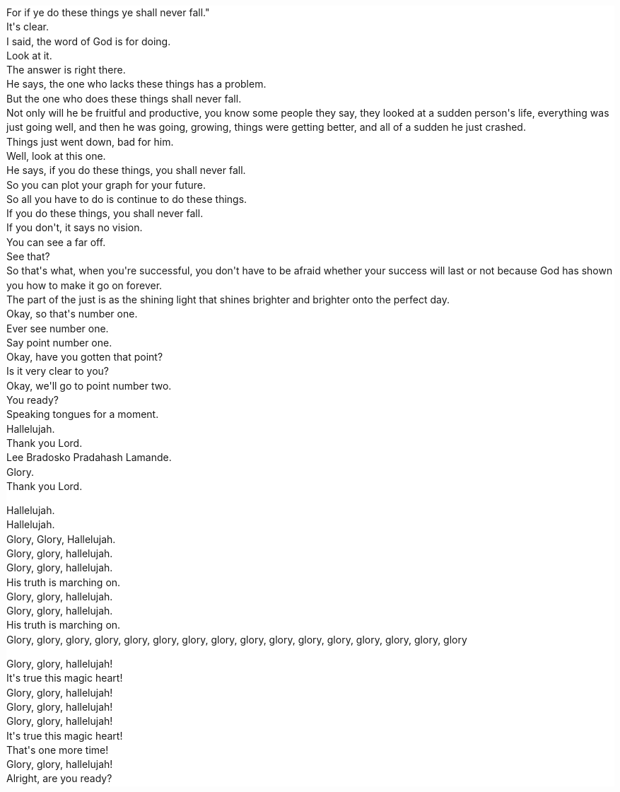For if ye do these things ye shall never fall."  
It's clear.  
I said, the word of God is for doing.  
Look at it.  
The answer is right there.  
He says, the one who lacks these things has a problem.  
But the one who does these things shall never fall.  
 Not only will he be fruitful and productive, you know some people they say, they looked at a sudden person's life, everything was just going well, and then he was going, growing, things were getting better, and all of a sudden he just crashed.  
Things just went down, bad for him.  
Well, look at this one.  
He says, if you do these things, you shall never fall.  
So you can plot your graph for your future.  
So all you have to do is continue to do these things.  
 If you do these things, you shall never fall.  
If you don't, it says no vision.  
You can see a far off.  
See that?  
So that's what, when you're successful, you don't have to be afraid whether your success will last or not because God has shown you how to make it go on forever.  
The part of the just is as the shining light that shines brighter and brighter onto the perfect day.  
 Okay, so that's number one.  
Ever see number one.  
Say point number one.  
Okay, have you gotten that point?  
Is it very clear to you?  
Okay, we'll go to point number two.  
You ready?  
Speaking tongues for a moment.  
Hallelujah.  
Thank you Lord.  
Lee Bradosko Pradahash Lamande.  
Glory.  
 Thank you Lord.  


  
Hallelujah.  
Hallelujah.  
Glory, Glory, Hallelujah.  
 Glory, glory, hallelujah.  
Glory, glory, hallelujah.  
His truth is marching on.  
Glory, glory, hallelujah.  
Glory, glory, hallelujah.  
His truth is marching on.  
 Glory, glory, glory, glory, glory, glory, glory, glory, glory, glory, glory, glory, glory, glory, glory, glory  


  
 Glory, glory, hallelujah!  
It's true this magic heart!  
Glory, glory, hallelujah!  
Glory, glory, hallelujah!  
Glory, glory, hallelujah!  
It's true this magic heart!  
That's one more time!  
Glory, glory, hallelujah!  
 Alright, are you ready?  
